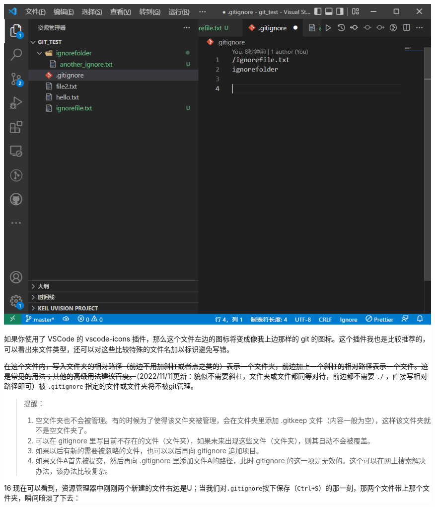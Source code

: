 ![v15](./image/215.png)

如果你使用了 VSCode 的 vscode-icons 插件，那么这个文件左边的图标将变成像我上边那样的 git 的图标。这个插件我也是比较推荐的，可以看出来文件类型，还可以对这些比较特殊的文件名加以标识避免写错。

~~在这个文件内，写入文件夹的相对路径（前边不用加斜杠或者点之类的）表示一个文件夹，前边加上一个斜杠的相对路径表示一个文件。这是常见的用法；其他的高级用法建议百度。~~（2022/11/11更新：貌似不需要斜杠，文件夹或文件都同等对待，前边都不需要 `./` ，直接写相对路径即可）被 `.gitignore` 指定的文件或文件夹将不被git管理。

> 提醒：
>
> 1. 空文件夹也不会被管理。有的时候为了使得该文件夹被管理，会在文件夹里添加 .gitkeep 文件（内容一般为空），这样该文件夹就不是空文件夹了。
> 2. 可以在 gitignore 里写目前不存在的文件（文件夹），如果未来出现这些文件（文件夹），则其自动不会被覆盖。
> 3. 如果以后有新的需要被忽略的文件，也可以以后再向 gitignore 追加项目。
> 4. 如果文件A首先被提交，然后再向 .gitignore 里添加文件A的路径，此时 gitignore 的这一项是无效的。这个可以在网上搜索解决办法，该办法比较复杂。

16 现在可以看到，资源管理器中刚刚两个新建的文件右边是U；当我们对`.gitignore`按下保存（`Ctrl+S`）的那一刻，那两个文件带上那个文件夹，瞬间暗淡了下去：
